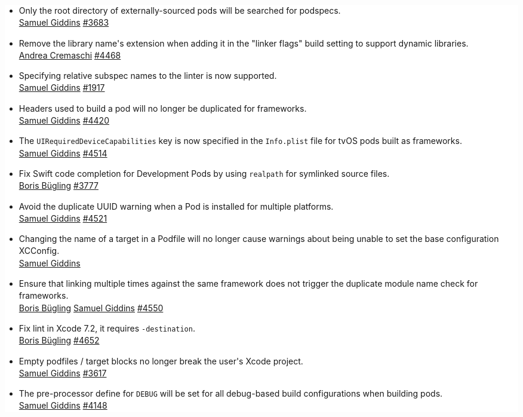 * Only the root directory of externally-sourced pods will be searched for
  podspecs.  
  [Samuel Giddins](https://github.com/segiddins)
  [#3683](https://github.com/CocoaPods/CocoaPods/issues/3683)

* Remove the library name's extension when adding it in the "linker flags" build
  setting to support dynamic libraries.  
  [Andrea Cremaschi](https://github.com/andreacremaschi)
  [#4468](https://github.com/CocoaPods/CocoaPods/issues/4468)

* Specifying relative subspec names to the linter is now supported.  
  [Samuel Giddins](https://github.com/segiddins)
  [#1917](https://github.com/CocoaPods/CocoaPods/issues/1917)

* Headers used to build a pod will no longer be duplicated for frameworks.  
  [Samuel Giddins](https://github.com/segiddins)
  [#4420](https://github.com/CocoaPods/CocoaPods/issues/4420)

* The `UIRequiredDeviceCapabilities` key is now specified in the `Info.plist`
  file for tvOS pods built as frameworks.  
  [Samuel Giddins](https://github.com/segiddins)
  [#4514](https://github.com/CocoaPods/CocoaPods/issues/4514)

* Fix Swift code completion for Development Pods by using `realpath` for
  symlinked source files.  
  [Boris Bügling](https://github.com/neonichu)
  [#3777](https://github.com/CocoaPods/CocoaPods/issues/3777)

* Avoid the duplicate UUID warning when a Pod is installed for multiple
  platforms.  
  [Samuel Giddins](https://github.com/segiddins)
  [#4521](https://github.com/CocoaPods/CocoaPods/issues/4521)

* Changing the name of a target in a Podfile will no longer cause warnings about
  being unable to set the base configuration XCConfig.  
  [Samuel Giddins](https://github.com/segiddins)

* Ensure that linking multiple times against the same framework does not trigger
  the duplicate module name check for frameworks.  
  [Boris Bügling](https://github.com/neonichu)
  [Samuel Giddins](https://github.com/segiddins)
  [#4550](https://github.com/CocoaPods/CocoaPods/issues/4550)

* Fix lint in Xcode 7.2, it requires `-destination`.  
  [Boris Bügling](https://github.com/neonichu)
  [#4652](https://github.com/CocoaPods/CocoaPods/pull/4652)

* Empty podfiles / target blocks no longer break the user's Xcode project.  
  [Samuel Giddins](https://github.com/segiddins)
  [#3617](https://github.com/CocoaPods/CocoaPods/issues/3617)

* The pre-processor define for `DEBUG` will be set for all debug-based build
  configurations when building pods.  
  [Samuel Giddins](https://github.com/segiddins)
  [#4148](https://github.com/CocoaPods/CocoaPods/issues/4148)
